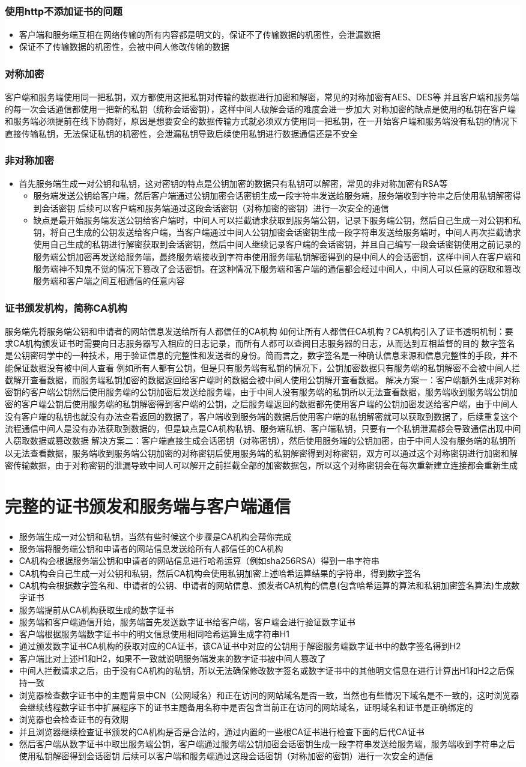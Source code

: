 ### 使用http不添加证书的问题
- 客户端和服务端互相在网络传输的所有内容都是明文的，保证不了传输数据的机密性，会泄漏数据
- 保证不了传输数据的机密性，会被中间人修改传输的数据

### 对称加密
客户端和服务端使用同一把私钥，双方都使用这把私钥对传输的数据进行加密和解密，常见的对称加密有AES、DES等
并且客户端和服务端的每一次会话通信都使用一把新的私钥（统称会话密钥），这样中间人破解会话的难度会进一步加大
对称加密的缺点是使用的私钥在客户端和服务端必须提前在线下协商好，原因是想要安全的数据传输方式就必须双方使用同一把私钥，在一开始客户端和服务端没有私钥的情况下直接传输私钥，无法保证私钥的机密性，会泄漏私钥导致后续使用私钥进行数据通信还是不安全

### 非对称加密
- 首先服务端生成一对公钥和私钥，这对密钥的特点是公钥加密的数据只有私钥可以解密，常见的非对称加密有RSA等
  - 服务端发送公钥给客户端，然后客户端通过公钥加密会话密钥生成一段字符串发送给服务端，服务端收到字符串之后使用私钥解密得到会话密钥
后续可以客户端和服务端通过这段会话密钥（对称加密的密钥）进行一次安全的通信
  - 缺点是最开始服务端发送公钥给客户端时，中间人可以拦截请求获取到服务端公钥，记录下服务端公钥，然后自己生成一对公钥和私钥，将自己生成的公钥发送给客户端，当客户端通过中间人公钥加密会话密钥生成一段字符串发送给服务端时，中间人再次拦截请求使用自己生成的私钥进行解密获取到会话密钥，然后中间人继续记录客户端的会话密钥，并且自己编写一段会话密钥使用之前记录的服务端公钥加密再发送给服务端，最终服务端接收到字符串使用服务端私钥解密得到的是中间人的会话密钥，这样中间人在客户端和服务端神不知鬼不觉的情况下篡改了会话密钥。在这种情况下服务端和客户端的通信都会经过中间人，中间人可以任意的窃取和篡改服务端和客户端之间互相通信的任意内容


### 证书颁发机构，简称CA机构
服务端先将服务端公钥和申请者的网站信息发送给所有人都信任的CA机构
如何让所有人都信任CA机构？CA机构引入了证书透明机制：要求CA机构颁发证书时需要向日志服务器写入相应的日志记录，而所有人都可以查阅日志服务器的日志，从而达到互相监督的目的
数字签名是公钥密码学中的一种技术，用于验证信息的完整性和发送者的身份。简而言之，数字签名是一种确认信息来源和信息完整性的手段，并不能保证数据没有被中间人查看
例如所有人都有公钥，但是只有服务端有私钥的情况下，公钥加密数据只有服务端的私钥解密不会被中间人拦截解开查看数据，而服务端私钥加密的数据返回给客户端时的数据会被中间人使用公钥解开查看数据。
解决方案一：客户端额外生成非对称密钥的客户端公钥然后使用服务端的公钥加密后发送给服务端，由于中间人没有服务端的私钥所以无法查看数据，服务端收到服务端公钥加密的客户端公钥后使用服务端的私钥解密得到客户端的公钥，之后服务端返回的数据都先使用客户端的公钥加密发送给客户端，由于中间人没有客户端的私钥也就没有办法查看返回的数据了，客户端收到服务端的数据后使用客户端的私钥解密就可以获取到数据了，后续重复这个流程通信中间人是没有办法获取到数据的，但是缺点是CA机构私钥、服务端私钥、客户端私钥，只要有一个私钥泄漏都会导致通信出现中间人窃取数据或篡改数据
解决方案二：客户端直接生成会话密钥（对称密钥），然后使用服务端的公钥加密，由于中间人没有服务端的私钥所以无法查看数据，服务端收到服务端公钥加密的对称密钥后使用服务端的私钥解密得到对称密钥，双方可以通过这个对称密钥进行加密和解密传输数据，由于对称密钥的泄漏导致中间人可以解开之前拦截全部的加密数据包，所以这个对称密钥会在每次重新建立连接都会重新生成


# 完整的证书颁发和服务端与客户端通信
- 服务端生成一对公钥和私钥，当然有些时候这个步骤是CA机构会帮你完成
- 服务端将服务端公钥和申请者的网站信息发送给所有人都信任的CA机构
- CA机构会根据服务端公钥和申请者的网站信息进行哈希运算（例如sha256RSA）得到一串字符串
- CA机构会自己生成一对公钥和私钥，然后CA机构会使用私钥加密上述哈希运算结果的字符串，得到数字签名
- CA机构会根据数字签名和、申请者的公钥、申请者的网站信息、颁发者CA机构的信息(包含哈希运算的算法和私钥加密签名算法)生成数字证书
- 服务端提前从CA机构获取生成的数字证书
- 服务端和客户端通信开始，服务端首先发送数字证书给客户端，客户端会进行验证数字证书
- 客户端根据服务端数字证书中的明文信息使用相同哈希运算生成字符串H1
- 通过颁发数字证书CA机构的获取对应的CA证书，该CA证书中对应的公钥用于解密服务端数字证书中的数字签名得到H2
- 客户端比对上述H1和H2，如果不一致就说明服务端发来的数字证书被中间人篡改了
- 中间人拦截请求之后，由于没有CA机构的私钥，所以无法确保修改数字签名或数字证书中的其他明文信息在进行计算出H1和H2之后保持一致
- 浏览器检查数字证书中的主题背景中CN（公网域名）和正在访问的网站域名是否一致，当然也有些情况下域名是不一致的，这时浏览器会继续线程数字证书中扩展程序下的证书主题备用名称中是否包含当前正在访问的网站域名，证明域名和证书是正确绑定的
- 浏览器也会检查证书的有效期
- 并且浏览器继续检查证书颁发的CA机构是否是合法的，通过内置的一些根CA证书进行检查下面的后代CA证书
- 然后客户端从数字证书中取出服务端公钥，客户端通过服务端公钥加密会话密钥生成一段字符串发送给服务端，服务端收到字符串之后使用私钥解密得到会话密钥
后续可以客户端和服务端通过这段会话密钥（对称加密的密钥）进行一次安全的通信
